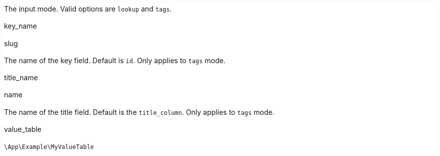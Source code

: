 <td>

The input mode. Valid options are `lookup` and `tags`.

</td>

</tr>

<tr>

<td>

key_name

</td>

<td>

slug

</td>

<td>

The name of the key field. Default is `id`. Only applies to `tags` mode.

</td>

</tr>

<tr>

<td>

title_name

</td>

<td>

name

</td>

<td>

The name of the title field. Default is the `title_column`. Only applies to `tags` mode.

</td>

</tr>

<tr>

<td>

value_table

</td>

<td>

`\App\Example\MyValueTable`

</td>
